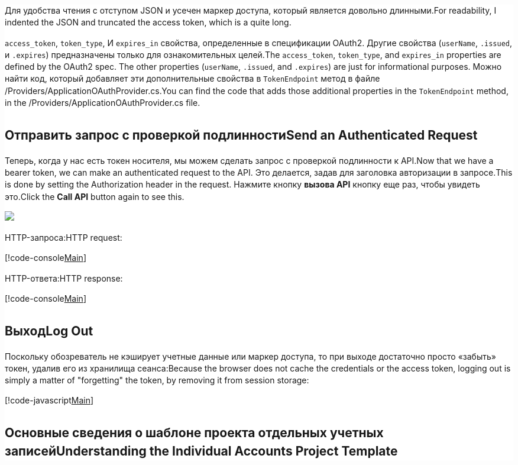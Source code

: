 <span data-ttu-id="f9835-221">Для удобства чтения с отступом JSON и усечен маркер доступа, который является довольно длинными.</span><span class="sxs-lookup"><span data-stu-id="f9835-221">For readability, I indented the JSON and truncated the access token, which is a quite long.</span></span>

<span data-ttu-id="f9835-222">`access_token`, `token_type`, И `expires_in` свойства, определенные в спецификации OAuth2. Другие свойства (`userName`, `.issued`, и `.expires`) предназначены только для ознакомительных целей.</span><span class="sxs-lookup"><span data-stu-id="f9835-222">The `access_token`, `token_type`, and `expires_in` properties are defined by the OAuth2 spec. The other properties (`userName`, `.issued`, and `.expires`) are just for informational purposes.</span></span> <span data-ttu-id="f9835-223">Можно найти код, который добавляет эти дополнительные свойства в `TokenEndpoint` метод в файле /Providers/ApplicationOAuthProvider.cs.</span><span class="sxs-lookup"><span data-stu-id="f9835-223">You can find the code that adds those additional properties in the `TokenEndpoint` method, in the /Providers/ApplicationOAuthProvider.cs file.</span></span>

## <a name="send-an-authenticated-request"></a><span data-ttu-id="f9835-224">Отправить запрос с проверкой подлинности</span><span class="sxs-lookup"><span data-stu-id="f9835-224">Send an Authenticated Request</span></span>

<span data-ttu-id="f9835-225">Теперь, когда у нас есть токен носителя, мы можем сделать запрос с проверкой подлинности к API.</span><span class="sxs-lookup"><span data-stu-id="f9835-225">Now that we have a bearer token, we can make an authenticated request to the API.</span></span> <span data-ttu-id="f9835-226">Это делается, задав для заголовка авторизации в запросе.</span><span class="sxs-lookup"><span data-stu-id="f9835-226">This is done by setting the Authorization header in the request.</span></span> <span data-ttu-id="f9835-227">Нажмите кнопку **вызова API** кнопку еще раз, чтобы увидеть это.</span><span class="sxs-lookup"><span data-stu-id="f9835-227">Click the **Call API** button again to see this.</span></span>

[![](individual-accounts-in-web-api/_static/image13.png)](individual-accounts-in-web-api/_static/image12.png)

<span data-ttu-id="f9835-228">HTTP-запроса:</span><span class="sxs-lookup"><span data-stu-id="f9835-228">HTTP request:</span></span>

[!code-console[Main](individual-accounts-in-web-api/samples/sample10.cmd?highlight=5)]

<span data-ttu-id="f9835-229">HTTP-ответа:</span><span class="sxs-lookup"><span data-stu-id="f9835-229">HTTP response:</span></span>

[!code-console[Main](individual-accounts-in-web-api/samples/sample11.cmd)]

## <a name="log-out"></a><span data-ttu-id="f9835-230">Выход</span><span class="sxs-lookup"><span data-stu-id="f9835-230">Log Out</span></span>

<span data-ttu-id="f9835-231">Поскольку обозреватель не кэширует учетные данные или маркер доступа, то при выходе достаточно просто «забыть» токен, удалив его из хранилища сеанса:</span><span class="sxs-lookup"><span data-stu-id="f9835-231">Because the browser does not cache the credentials or the access token, logging out is simply a matter of "forgetting" the token, by removing it from session storage:</span></span>

[!code-javascript[Main](individual-accounts-in-web-api/samples/sample12.js)]

## <a name="understanding-the-individual-accounts-project-template"></a><span data-ttu-id="f9835-232">Основные сведения о шаблоне проекта отдельных учетных записей</span><span class="sxs-lookup"><span data-stu-id="f9835-232">Understanding the Individual Accounts Project Template</span></span>
